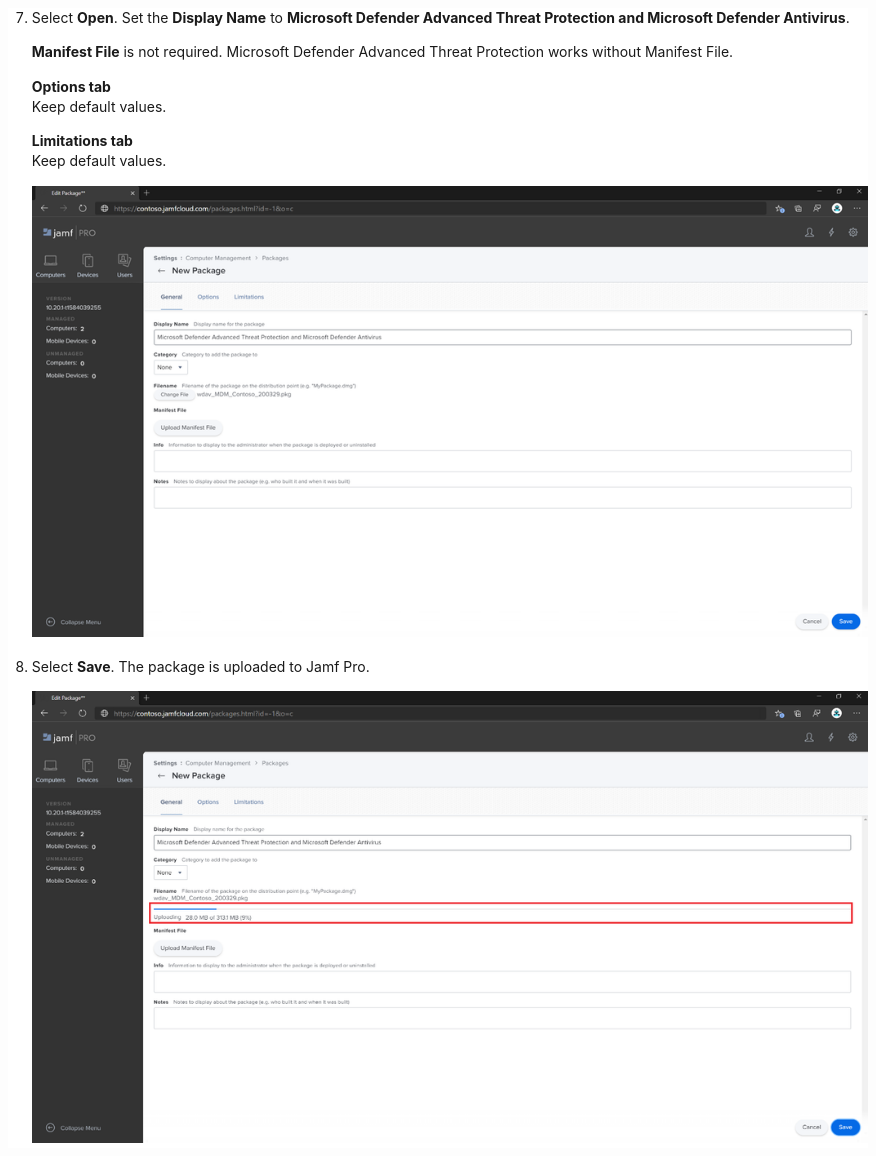 7. Select **Open**. Set the **Display Name** to **Microsoft Defender Advanced Threat Protection and Microsoft Defender Antivirus**.

    **Manifest File** is not required. Microsoft Defender Advanced Threat Protection works without Manifest File.
    
    **Options tab**<br> Keep default values.

    **Limitations tab**<br> Keep default values.
    
     ![Image of configuration settings limitation tab](images/56dac54634d13b2d3948ab50e8d3ef21.png)
   
8. Select **Save**. The package is uploaded to Jamf Pro. 

   ![Image of configuration settings pack upl jamf pro](images/33f1ecdc7d4872555418bbc3efe4b7a3.png)
